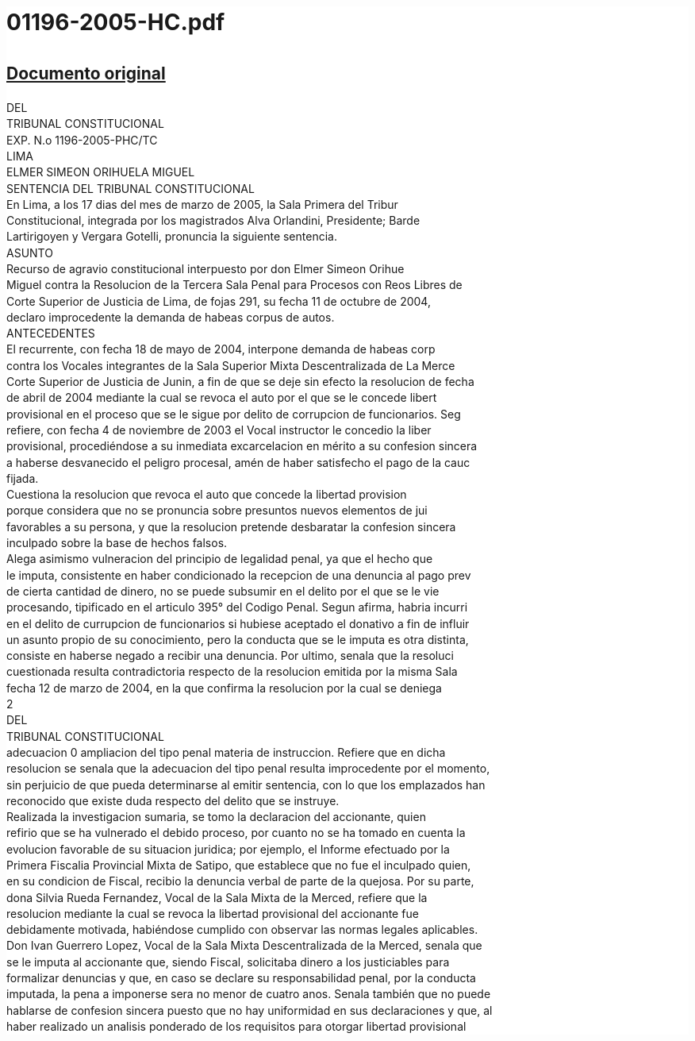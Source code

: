 
01196-2005-HC.pdf
=================
  
[Documento original](https://tc.gob.pe/jurisprudencia/2006/01196-2005-HC.pdf)  
---  
DEL  
TRIBUNAL CONSTITUCIONAL  
EXP. N.o 1196-2005-PHC/TC  
LIMA  
ELMER SIMEON ORIHUELA MIGUEL  
SENTENCIA DEL TRIBUNAL CONSTITUCIONAL  
En Lima, a los 17 dias del mes de marzo de 2005, la Sala Primera del Tribur  
Constitucional, integrada por los magistrados Alva Orlandini, Presidente; Barde  
Lartirigoyen y Vergara Gotelli, pronuncia la siguiente sentencia.  
ASUNTO  
Recurso de agravio constitucional interpuesto por don Elmer Simeon Orihue  
Miguel contra la Resolucion de la Tercera Sala Penal para Procesos con Reos Libres de  
Corte Superior de Justicia de Lima, de fojas 291, su fecha 11 de octubre de 2004,  
declaro improcedente la demanda de habeas corpus de autos.  
ANTECEDENTES  
El recurrente, con fecha 18 de mayo de 2004, interpone demanda de habeas corp  
contra los Vocales integrantes de la Sala Superior Mixta Descentralizada de La Merce  
Corte Superior de Justicia de Junin, a fin de que se deje sin efecto la resolucion de fecha  
de abril de 2004 mediante la cual se revoca el auto por el que se le concede libert  
provisional en el proceso que se le sigue por delito de corrupcion de funcionarios. Seg  
refiere, con fecha 4 de noviembre de 2003 el Vocal instructor le concedio la liber  
provisional, procediéndose a su inmediata excarcelacion en mérito a su confesion sincera  
a haberse desvanecido el peligro procesal, amén de haber satisfecho el pago de la cauc  
fijada.  
Cuestiona la resolucion que revoca el auto que concede la libertad provision  
porque considera que no se pronuncia sobre presuntos nuevos elementos de jui  
favorables a su persona, y que la resolucion pretende desbaratar la confesion sincera  
inculpado sobre la base de hechos falsos.  
Alega asimismo vulneracion del principio de legalidad penal, ya que el hecho que  
le imputa, consistente en haber condicionado la recepcion de una denuncia al pago prev  
de cierta cantidad de dinero, no se puede subsumir en el delito por el que se le vie  
procesando, tipificado en el articulo 395° del Codigo Penal. Segun afirma, habria incurri  
en el delito de currupcion de funcionarios si hubiese aceptado el donativo a fin de influir  
un asunto propio de su conocimiento, pero la conducta que se le imputa es otra distinta,  
consiste en haberse negado a recibir una denuncia. Por ultimo, senala que la resoluci  
cuestionada resulta contradictoria respecto de la resolucion emitida por la misma Sala  
fecha 12 de marzo de 2004, en la que confirma la resolucion por la cual se deniega  
2  
DEL  
TRIBUNAL CONSTITUCIONAL  
adecuacion 0 ampliacion del tipo penal materia de instruccion. Refiere que en dicha  
resolucion se senala que la adecuacion del tipo penal resulta improcedente por el momento,  
sin perjuicio de que pueda determinarse al emitir sentencia, con lo que los emplazados han  
reconocido que existe duda respecto del delito que se instruye.  
Realizada la investigacion sumaria, se tomo la declaracion del accionante, quien  
refirio que se ha vulnerado el debido proceso, por cuanto no se ha tomado en cuenta la  
evolucion favorable de su situacion juridica; por ejemplo, el Informe efectuado por la  
Primera Fiscalia Provincial Mixta de Satipo, que establece que no fue el inculpado quien,  
en su condicion de Fiscal, recibio la denuncia verbal de parte de la quejosa. Por su parte,  
dona Silvia Rueda Fernandez, Vocal de la Sala Mixta de la Merced, refiere que la  
resolucion mediante la cual se revoca la libertad provisional del accionante fue  
debidamente motivada, habiéndose cumplido con observar las normas legales aplicables.  
Don Ivan Guerrero Lopez, Vocal de la Sala Mixta Descentralizada de la Merced, senala que  
se le imputa al accionante que, siendo Fiscal, solicitaba dinero a los justiciables para  
formalizar denuncias y que, en caso se declare su responsabilidad penal, por la conducta  
imputada, la pena a imponerse sera no menor de cuatro anos. Senala también que no puede  
hablarse de confesion sincera puesto que no hay uniformidad en sus declaraciones y que, al  
haber realizado un analisis ponderado de los requisitos para otorgar libertad provisional  